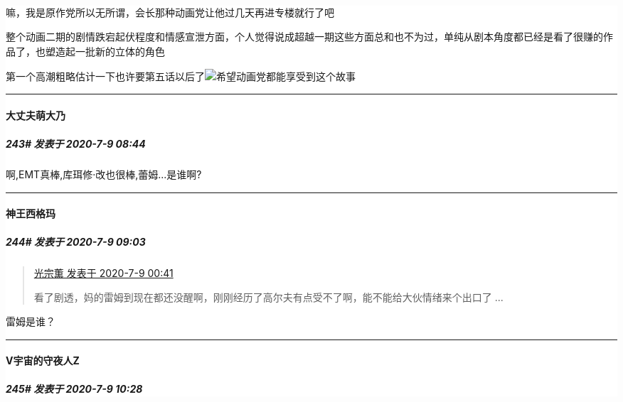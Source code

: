 嘛，我是原作党所以无所谓，会长那种动画党让他过几天再进专楼就行了吧


整个动画二期的剧情跌宕起伏程度和情感宣泄方面，个人觉得说成超越一期这些方面总和也不为过，单纯从剧本角度都已经是看了很赚的作品了，也塑造起一批新的立体的角色


第一个高潮粗略估计一下也许要第五话以后了<img src="https://static.saraba1st.com/image/smiley/face2017/013.png" referrerpolicy="no-referrer">希望动画党都能享受到这个故事







-----

####  大丈夫萌大乃  
##### 243#       发表于 2020-7-9 08:44




啊,EMT真棒,库珥修·改也很棒,蕾姆...是谁啊?







-----

####  神王西格玛  
##### 244#       发表于 2020-7-9 09:03



<blockquote><a href="httphttps://bbs.saraba1st.com/2b/forum.php?mod=redirect&amp;goto=findpost&amp;pid=48123831&amp;ptid=1818989" target="_blank">光宗薫 发表于 2020-7-9 00:41</a>

看了剧透，妈的雷姆到现在都还没醒啊，刚刚经历了高尔夫有点受不了啊，能不能给大伙情绪来个出口了 ...</blockquote>
雷姆是谁？







-----

####  V宇宙的守夜人Z  
##### 245#       发表于 2020-7-9 10:28




